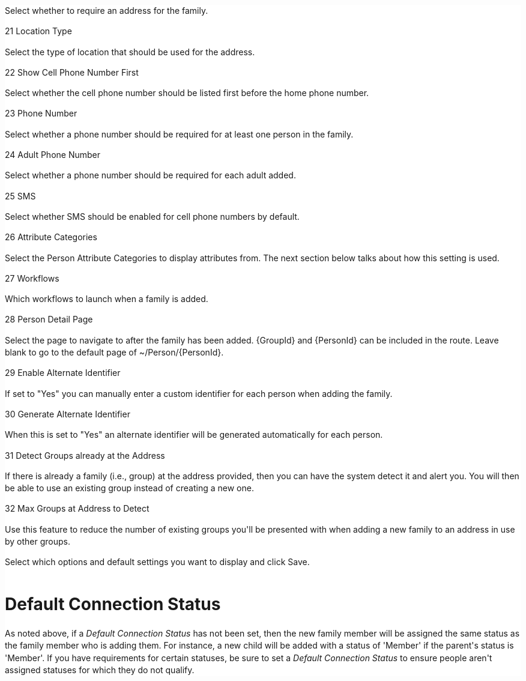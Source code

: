 Select whether to require an address for the family.

21 Location Type

Select the type of location that should be used for the address.

22 Show Cell Phone Number First

Select whether the cell phone number should be listed first before the home phone number.

23 Phone Number

Select whether a phone number should be required for at least one person in the family.

24 Adult Phone Number

Select whether a phone number should be required for each adult added.

25 SMS

Select whether SMS should be enabled for cell phone numbers by default.

26 Attribute Categories

Select the Person Attribute Categories to display attributes from. The next section below talks about how this setting is used.

27 Workflows

Which workflows to launch when a family is added.

28 Person Detail Page

Select the page to navigate to after the family has been added. {GroupId} and {PersonId} can be included in the route. Leave blank to go to the default page of ~/Person/{PersonId}.

29 Enable Alternate Identifier

If set to "Yes" you can manually enter a custom identifier for each person when adding the family.

30 Generate Alternate Identifier

When this is set to "Yes" an alternate identifier will be generated automatically for each person.

31 Detect Groups already at the Address

If there is already a family (i.e., group) at the address provided, then you can have the system detect it and alert you. You will then be able to use an existing group instead of creating a new one.

32 Max Groups at Address to Detect

Use this feature to reduce the number of existing groups you'll be presented with when adding a new family to an address in use by other groups.

Select which options and default settings you want to display and click Save.

Default Connection Status
=========================

As noted above, if a _Default Connection Status_ has not been set, then the new family member will be assigned the same status as the family member who is adding them. For instance, a new child will be added with a status of 'Member' if the parent's status is 'Member'. If you have requirements for certain statuses, be sure to set a _Default Connection Status_ to ensure people aren't assigned statuses for which they do not qualify.
